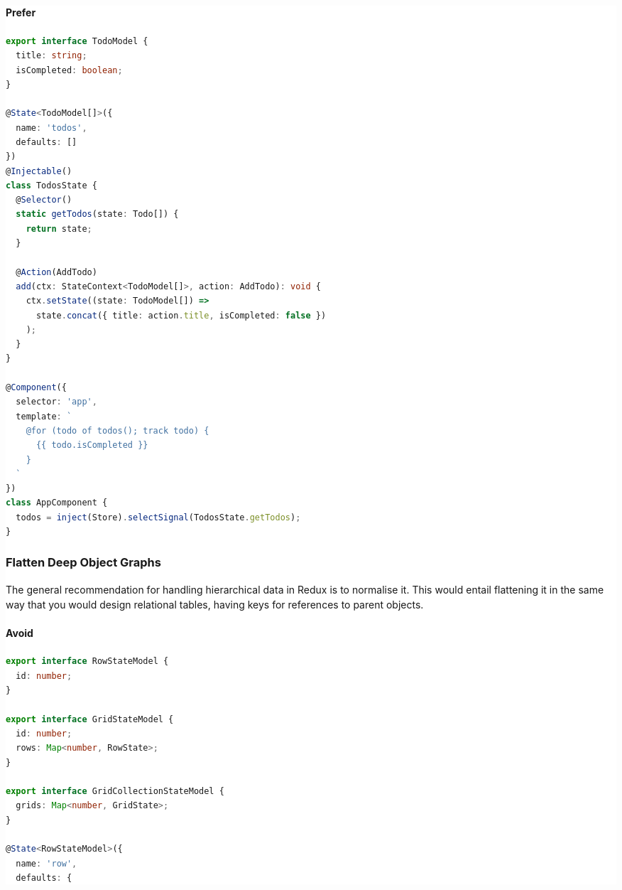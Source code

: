 #### Prefer

```ts
export interface TodoModel {
  title: string;
  isCompleted: boolean;
}

@State<TodoModel[]>({
  name: 'todos',
  defaults: []
})
@Injectable()
class TodosState {
  @Selector()
  static getTodos(state: Todo[]) {
    return state;
  }

  @Action(AddTodo)
  add(ctx: StateContext<TodoModel[]>, action: AddTodo): void {
    ctx.setState((state: TodoModel[]) =>
      state.concat({ title: action.title, isCompleted: false })
    );
  }
}

@Component({
  selector: 'app',
  template: `
    @for (todo of todos(); track todo) {
      {{ todo.isCompleted }}
    }
  `
})
class AppComponent {
  todos = inject(Store).selectSignal(TodosState.getTodos);
}
```

### Flatten Deep Object Graphs

The general recommendation for handling hierarchical data in Redux is to normalise it.
This would entail flattening it in the same way that you would design relational tables, having keys for references to parent objects.

#### Avoid

```ts
export interface RowStateModel {
  id: number;
}

export interface GridStateModel {
  id: number;
  rows: Map<number, RowState>;
}

export interface GridCollectionStateModel {
  grids: Map<number, GridState>;
}

@State<RowStateModel>({
  name: 'row',
  defaults: {
```
